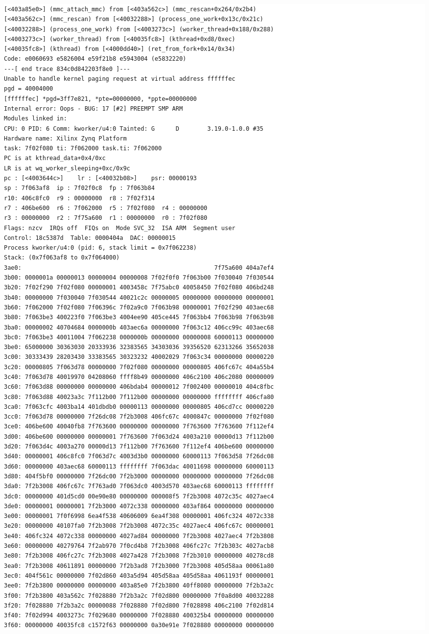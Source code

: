 ```shell
[<403a85e0>] (mmc_attach_mmc) from [<403a562c>] (mmc_rescan+0x264/0x2b4)
[<403a562c>] (mmc_rescan) from [<40032288>] (process_one_work+0x13c/0x21c)
[<40032288>] (process_one_work) from [<4003273c>] (worker_thread+0x188/0x288)
[<4003273c>] (worker_thread) from [<40035fc8>] (kthread+0xd8/0xec)
[<40035fc8>] (kthread) from [<4000dd40>] (ret_from_fork+0x14/0x34)
Code: e0060693 e5826004 e59f21b8 e5943004 (e5832220) 
---[ end trace 834c0d842203f8e0 ]---
Unable to handle kernel paging request at virtual address ffffffec
pgd = 40004000
[ffffffec] *pgd=3ff7e821, *pte=00000000, *ppte=00000000
Internal error: Oops - BUG: 17 [#2] PREEMPT SMP ARM
Modules linked in:
CPU: 0 PID: 6 Comm: kworker/u4:0 Tainted: G      D        3.19.0-1.0.0 #35
Hardware name: Xilinx Zynq Platform
task: 7f02f080 ti: 7f062000 task.ti: 7f062000
PC is at kthread_data+0x4/0xc
LR is at wq_worker_sleeping+0xc/0x9c
pc : [<4003644c>]    lr : [<40032b08>]    psr: 00000193
sp : 7f063af8  ip : 7f02f0c8  fp : 7f063b84
r10: 406c8fc0  r9 : 00000000  r8 : 7f02f314
r7 : 406be600  r6 : 7f062000  r5 : 7f02f080  r4 : 00000000
r3 : 00000000  r2 : 7f75a600  r1 : 00000000  r0 : 7f02f080
Flags: nzcv  IRQs off  FIQs on  Mode SVC_32  ISA ARM  Segment user
Control: 18c5387d  Table: 0000404a  DAC: 00000015
Process kworker/u4:0 (pid: 6, stack limit = 0x7f062238)
Stack: (0x7f063af8 to 0x7f064000)
3ae0:                                                       7f75a600 404a7ef4
3b00: 0000001a 00000013 00000004 00000008 7f02f0f0 7f063b00 7f030040 7f030544
3b20: 7f02f290 7f02f080 00000001 4003458c 7f75abc0 40058450 7f02f080 406bd248
3b40: 00000000 7f030040 7f030544 40021c2c 00000005 00000000 00000000 00000001
3b60: 7f062000 7f02f080 7f06396c 7f02a9c0 7f063b98 00000001 7f02f290 403aec68
3b80: 7f063be3 400223f0 7f063be3 4004ee90 405ce445 7f063bb4 7f063b98 7f063b98
3ba0: 00000002 40704684 0000000b 403aec6a 00000000 7f063c12 406cc99c 403aec68
3bc0: 7f063be3 40011004 7f062238 0000000b 00000000 00000008 60000113 00000000
3be0: 65000000 30363030 20333936 32383565 34303036 39356520 62313266 35652038
3c00: 30333439 28203430 33383565 30323232 40002029 7f063c34 00000000 00000220
3c20: 00000805 7f063d78 00000000 7f02f080 00000000 00000805 406fc67c 404a55b4
3c40: 7f063d78 40019970 04208060 ffff8b49 00000000 406c2100 406c2080 00000009
3c60: 7f063d88 00000000 00000000 406bdab4 00000012 7f002400 00000010 404c8fbc
3c80: 7f063d88 40023a3c 7f112b00 7f112b00 00000000 00000000 ffffffff 406cfa80
3ca0: 7f063cfc 4003ba14 401dbdb0 00000113 00000000 00000805 406cd7cc 00000220
3cc0: 7f063d78 00000000 7f26dc08 7f2b3008 406fc67c 4000847c 00000000 7f02f080
3ce0: 406be600 40040fb8 7f763600 00000000 00000000 7f763600 7f763600 7f112ef4
3d00: 406be600 00000000 00000001 7f763600 7f063d24 4003a210 00000d13 7f112b00
3d20: 7f063d4c 4003a270 00000d13 7f112b00 7f763600 7f112ef4 406be600 00000000
3d40: 00000001 406c8fc0 7f063d7c 4003d3b0 00000000 60000113 7f063d58 7f26dc08
3d60: 00000000 403aec68 60000113 ffffffff 7f063dac 40011698 00000000 60000113
3d80: 404f5bf0 00000000 7f26dc00 7f2b3000 00000000 00000000 00000000 7f26dc08
3da0: 7f2b3008 406fc67c 7f763ad0 7f063dc0 4003d570 403aec68 60000113 ffffffff
3dc0: 00000000 401d5cd0 00e90e80 00000000 000008f5 7f2b3008 4072c35c 4027aec4
3de0: 00000001 00000001 7f2b3000 4072c338 00000000 403af864 00000000 00000000
3e00: 00000001 7f0f6998 6ea4f538 40606009 6ea4f308 00000001 406fc324 4072c338
3e20: 00000000 40107fa0 7f2b3008 7f2b3008 4072c35c 4027aec4 406fc67c 00000001
3e40: 406fc324 4072c338 00000000 4027ad84 00000000 7f2b3008 4027aec4 7f2b3808
3e60: 00000000 40279764 7f2ab970 7f0cd4b8 7f2b3008 406fc27c 7f2b303c 4027acb8
3e80: 7f2b3008 406fc27c 7f2b3008 4027a428 7f2b3008 7f2b3010 00000000 40278cd8
3ea0: 7f2b3008 40611891 00000000 7f2b3ad8 7f2b3000 7f2b3008 405d58aa 00061a80
3ec0: 404f561c 00000000 7f02d860 403a5d94 405d58aa 405d58aa 4061193f 00000001
3ee0: 7f2b3800 00000000 00000000 403a85e0 7f2b3800 40ff8080 00000000 7f2b3a2c
3f00: 7f2b3800 403a562c 7f028880 7f2b3a2c 7f02d800 00000000 7f0a8d00 40032288
3f20: 7f028880 7f2b3a2c 00000088 7f028880 7f02d800 7f028898 406c2100 7f02d814
3f40: 7f02d994 4003273c 7f029680 00000000 7f028880 400325b4 00000000 00000000
3f60: 00000000 40035fc8 c1572f63 00000000 0a30e91e 7f028880 00000000 00000000
```